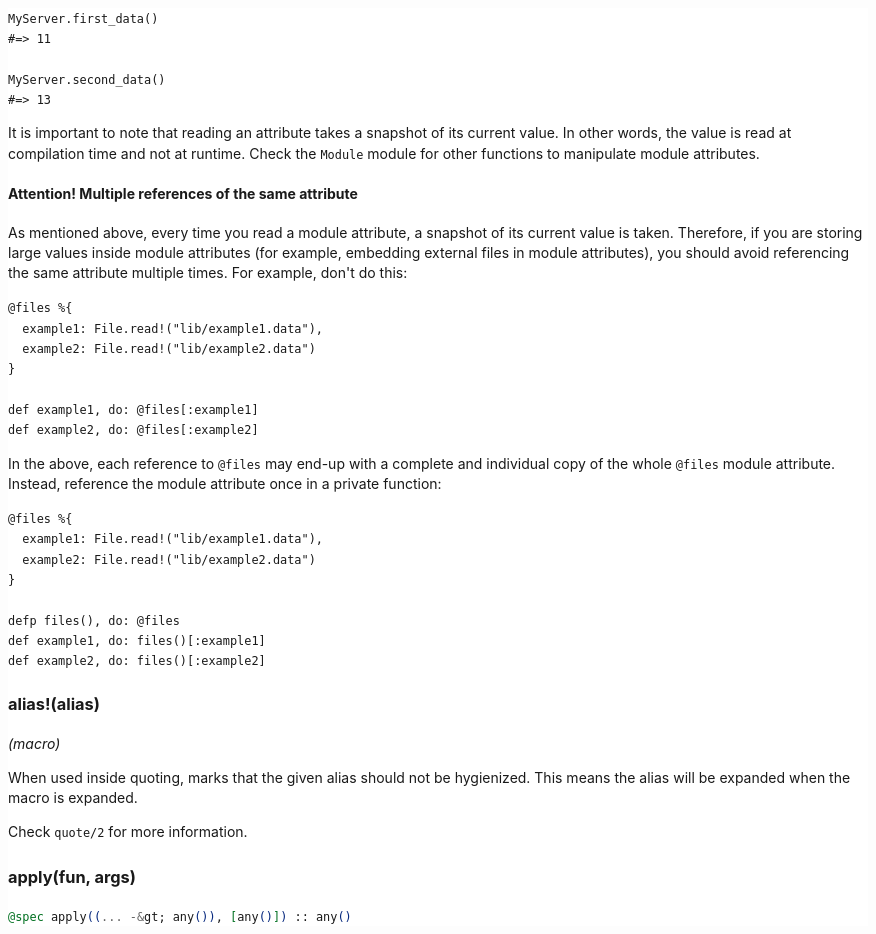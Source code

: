     MyServer.first_data()
    #=> 11
    
    MyServer.second_data()
    #=> 13

It is important to note that reading an attribute takes a snapshot of
its current value. In other words, the value is read at compilation
time and not at runtime. Check the `Module` module for other functions
to manipulate module attributes.

#### Attention\! Multiple references of the same attribute

As mentioned above, every time you read a module attribute, a snapshot
of its current value is taken. Therefore, if you are storing large
values inside module attributes (for example, embedding external files
in module attributes), you should avoid referencing the same attribute
multiple times. For example, don't do this:

    @files %{
      example1: File.read!("lib/example1.data"),
      example2: File.read!("lib/example2.data")
    }
    
    def example1, do: @files[:example1]
    def example2, do: @files[:example2]

In the above, each reference to `@files` may end-up with a complete
and individual copy of the whole `@files` module attribute. Instead,
reference the module attribute once in a private function:

    @files %{
      example1: File.read!("lib/example1.data"),
      example2: File.read!("lib/example2.data")
    }
    
    defp files(), do: @files
    def example1, do: files()[:example1]
    def example2, do: files()[:example2]


### alias!(alias)
*(macro)* 


When used inside quoting, marks that the given alias should not
be hygienized. This means the alias will be expanded when
the macro is expanded.

Check `quote/2` for more information.


### apply(fun, args)

```elixir
@spec apply((... -&gt; any()), [any()]) :: any()
```
